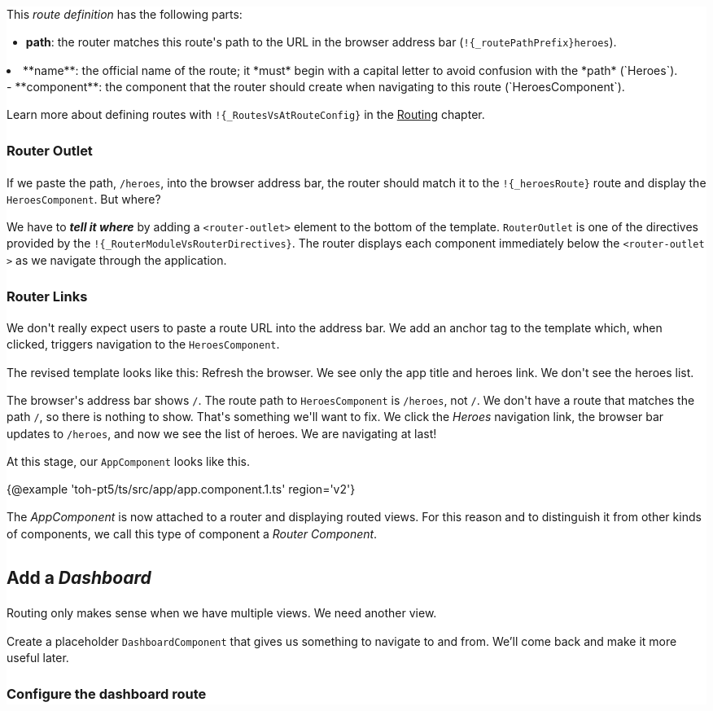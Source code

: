 This *route definition* has the following parts:

- **path**: the router matches this route's path to the URL in the browser address bar (`!{_routePathPrefix}heroes`).
<li if-docs="dart"> **name**: the official name of the route;
 it *must* begin with a capital letter to avoid confusion with the *path* (`Heroes`).</li>
- **component**: the component that the router should create when navigating to this route (`HeroesComponent`).

Learn more about defining routes with `!{_RoutesVsAtRouteConfig}` in the [Routing](../guide/router.html) chapter.
### Router Outlet

If we paste the path, `/heroes`, into the browser address bar,
the router should match it to the `!{_heroesRoute}` route and display the `HeroesComponent`.
But where?

We have to ***tell it where*** by adding a `<router-outlet>` element to the bottom of the template.
`RouterOutlet` is one of the <span if-docs="ts">directives provided by</span> the `!{_RouterModuleVsRouterDirectives}`.
The router displays each component immediately below the `<router-outlet>` as we navigate through the application.

### Router Links

We don't really expect users to paste a route URL into the address bar.
We add an anchor tag to the template which, when clicked, triggers navigation to the `HeroesComponent`.

The revised template looks like this:
Refresh the browser.  We see only the app title and heroes link. We don't see the heroes list.

The browser's address bar shows `/`.
The route path to `HeroesComponent` is `/heroes`, not `/`.
We don't have a route that matches the path `/`, so there is nothing to show.
That's something we'll want to fix.
We click the *Heroes* navigation link, the browser bar updates to `/heroes`,
and now we see the list of heroes. We are navigating at last!

At this stage, our `AppComponent` looks like this.


{@example 'toh-pt5/ts/src/app/app.component.1.ts' region='v2'}

The  *AppComponent* is now attached to a router and displaying routed views.
For this reason and to distinguish it from other kinds of components,
we call this type of component a *Router Component*.
## Add a *Dashboard*

Routing only makes sense when we have multiple views. We need another view.

Create a placeholder `DashboardComponent` that gives us something to navigate to and from.
We’ll come back and make it more useful later.

### Configure the dashboard route
